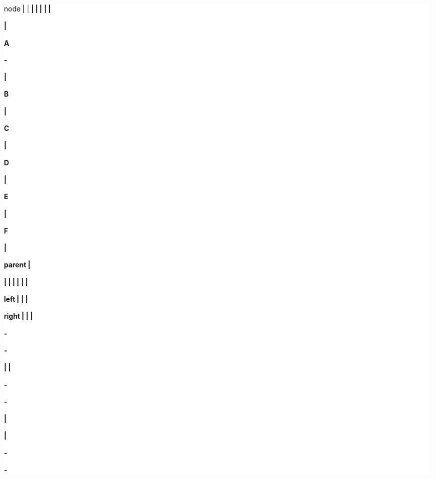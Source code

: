 node | <A> | <B> | <C> | <D> | <E> | <F> |

|

A

\-

|

B

|

C

|

D

|

E

|

F

|

parent |

| <A> | <A> | <B> | <B> | <D> |

left | <B> | <C> |

right | <C> | <D> |

\-

\-

| <F> |

\-

\-

|

|

\-

\-
